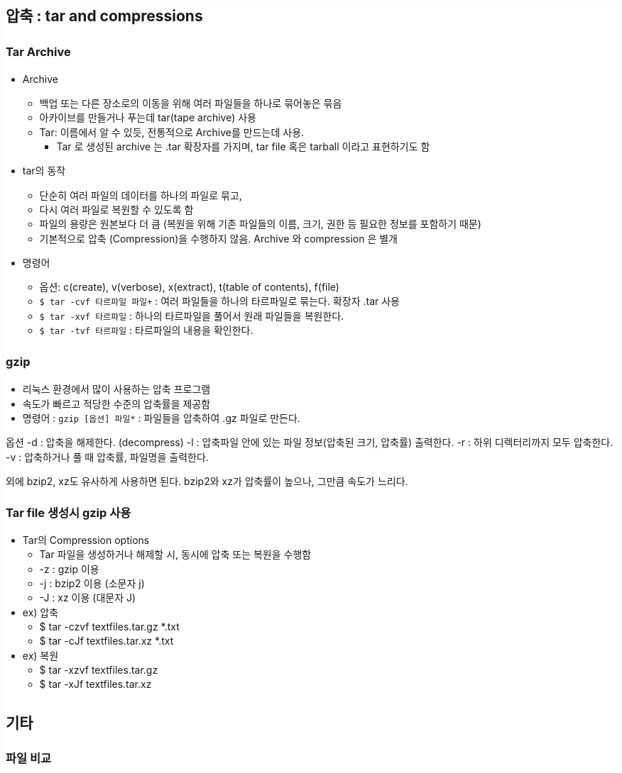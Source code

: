 ## 압축 : tar and compressions

### Tar Archive

- Archive
    - 백업 또는 다른 장소로의 이동을 위해 여러 파일들을 하나로 묶어놓은 묶음
    - 아카이브를 만들거나 푸는데 tar(tape archive) 사용
    - Tar: 이름에서 알 수 있듯, 전통적으로 Archive를 만드는데 사용.
        - Tar 로 생성된 archive 는 .tar 확장자를 가지며, tar file 혹은 tarball 이라고 표현하기도 함
- tar의 동작
    - 단순히 여러 파일의 데이터를 하나의 파일로 묶고,
    - 다시 여러 파일로 복원할 수 있도록 함
    - 파일의 용량은 원본보다 더 큼 (복원을 위해 기존 파일들의 이름, 크기, 권한 등 필요한 정보를 포함하기 때문)
    - 기본적으로 압축 (Compression)을 수행하지 않음. Archive 와 compression 은 별개

- 명령어
    - 옵션: c(create), v(verbose), x(extract), t(table of contents), f(file)
    - `$ tar -cvf 타르파일 파일+` : 여러 파일들을 하나의 타르파일로 묶는다. 확장자 .tar 사용
    - `$ tar -xvf 타르파일` : 하나의 타르파일을 풀어서 원래 파일들을 복원한다.
    - `$ tar -tvf 타르파일` : 타르파일의 내용을 확인한다.

### gzip

- 리눅스 환경에서 많이 사용하는 압축 프로그램
- 속도가 빠르고 적당한 수준의 압축률을 제공함
- 명령어 : `gzip [옵션] 파일*` : 파일들을 압축하여 .gz 파일로 만든다.

옵션
-d : 압축을 해제한다. (decompress)
-l : 압축파일 안에 있는 파일 정보(압축된 크기, 압축률) 출력한다.
-r : 하위 디렉터리까지 모두 압축한다.
-v : 압축하거나 풀 때 압축률, 파일명을 출력한다.

외에 bzip2, xz도 유사하게 사용하면 된다. bzip2와 xz가 압축률이 높으나, 그만큼 속도가 느리다.  

### Tar file 생성시 gzip 사용

- Tar의 Compression options
    - Tar 파일을 생성하거나 해제할 시, 동시에 압축 또는 복원을 수행함
    - -z : gzip 이용
    - -j : bzip2 이용 (소문자 j)
    - -J : xz 이용 (대문자 J)
- ex) 압축
    - $ tar -czvf textfiles.tar.gz *.txt
    - $ tar -cJf textfiles.tar.xz *.txt
- ex) 복원
    - $ tar -xzvf textfiles.tar.gz
    - $ tar -xJf textfiles.tar.xz

## 기타

### 파일 비교
